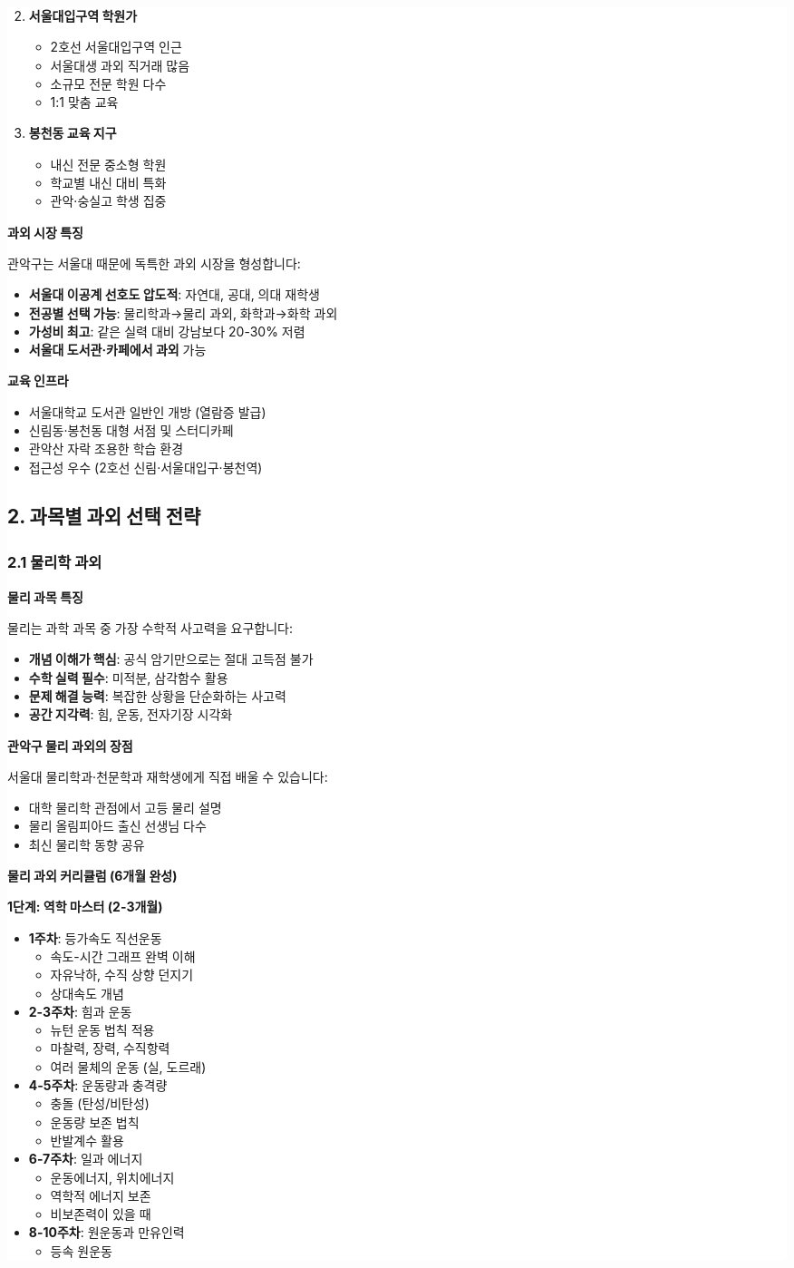2. **서울대입구역 학원가**
   - 2호선 서울대입구역 인근
   - 서울대생 과외 직거래 많음
   - 소규모 전문 학원 다수
   - 1:1 맞춤 교육

3. **봉천동 교육 지구**
   - 내신 전문 중소형 학원
   - 학교별 내신 대비 특화
   - 관악·숭실고 학생 집중

**과외 시장 특징**

관악구는 서울대 때문에 독특한 과외 시장을 형성합니다:

- **서울대 이공계 선호도 압도적**: 자연대, 공대, 의대 재학생
- **전공별 선택 가능**: 물리학과→물리 과외, 화학과→화학 과외
- **가성비 최고**: 같은 실력 대비 강남보다 20-30% 저렴
- **서울대 도서관·카페에서 과외** 가능

**교육 인프라**

- 서울대학교 도서관 일반인 개방 (열람증 발급)
- 신림동·봉천동 대형 서점 및 스터디카페
- 관악산 자락 조용한 학습 환경
- 접근성 우수 (2호선 신림·서울대입구·봉천역)

## 2. 과목별 과외 선택 전략

### 2.1 물리학 과외

**물리 과목 특징**

물리는 과학 과목 중 가장 수학적 사고력을 요구합니다:

- **개념 이해가 핵심**: 공식 암기만으로는 절대 고득점 불가
- **수학 실력 필수**: 미적분, 삼각함수 활용
- **문제 해결 능력**: 복잡한 상황을 단순화하는 사고력
- **공간 지각력**: 힘, 운동, 전자기장 시각화

**관악구 물리 과외의 장점**

서울대 물리학과·천문학과 재학생에게 직접 배울 수 있습니다:
- 대학 물리학 관점에서 고등 물리 설명
- 물리 올림피아드 출신 선생님 다수
- 최신 물리학 동향 공유

**물리 과외 커리큘럼 (6개월 완성)**

**1단계: 역학 마스터 (2-3개월)**
- **1주차**: 등가속도 직선운동
  - 속도-시간 그래프 완벽 이해
  - 자유낙하, 수직 상향 던지기
  - 상대속도 개념
- **2-3주차**: 힘과 운동
  - 뉴턴 운동 법칙 적용
  - 마찰력, 장력, 수직항력
  - 여러 물체의 운동 (실, 도르래)
- **4-5주차**: 운동량과 충격량
  - 충돌 (탄성/비탄성)
  - 운동량 보존 법칙
  - 반발계수 활용
- **6-7주차**: 일과 에너지
  - 운동에너지, 위치에너지
  - 역학적 에너지 보존
  - 비보존력이 있을 때
- **8-10주차**: 원운동과 만유인력
  - 등속 원운동